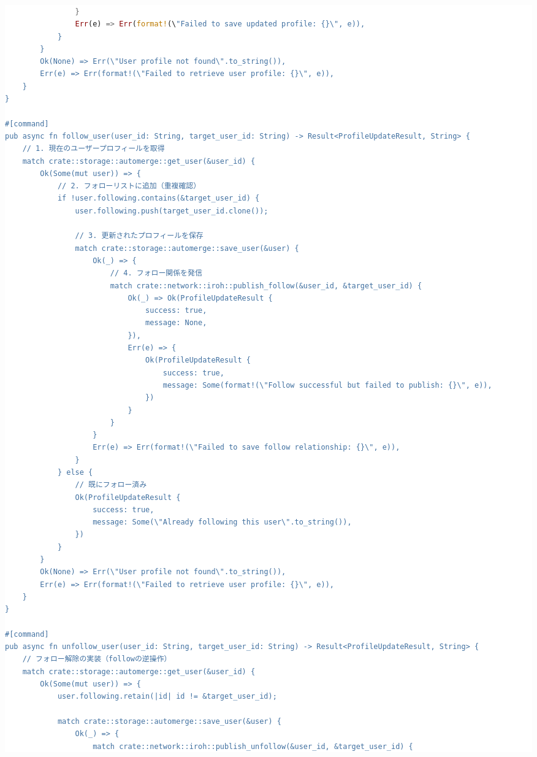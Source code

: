 ```rust
                }
                Err(e) => Err(format!(\"Failed to save updated profile: {}\", e)),
            }
        }
        Ok(None) => Err(\"User profile not found\".to_string()),
        Err(e) => Err(format!(\"Failed to retrieve user profile: {}\", e)),
    }
}

#[command]
pub async fn follow_user(user_id: String, target_user_id: String) -> Result<ProfileUpdateResult, String> {
    // 1. 現在のユーザープロフィールを取得
    match crate::storage::automerge::get_user(&user_id) {
        Ok(Some(mut user)) => {
            // 2. フォローリストに追加（重複確認）
            if !user.following.contains(&target_user_id) {
                user.following.push(target_user_id.clone());
                
                // 3. 更新されたプロフィールを保存
                match crate::storage::automerge::save_user(&user) {
                    Ok(_) => {
                        // 4. フォロー関係を発信
                        match crate::network::iroh::publish_follow(&user_id, &target_user_id) {
                            Ok(_) => Ok(ProfileUpdateResult {
                                success: true,
                                message: None,
                            }),
                            Err(e) => {
                                Ok(ProfileUpdateResult {
                                    success: true,
                                    message: Some(format!(\"Follow successful but failed to publish: {}\", e)),
                                })
                            }
                        }
                    }
                    Err(e) => Err(format!(\"Failed to save follow relationship: {}\", e)),
                }
            } else {
                // 既にフォロー済み
                Ok(ProfileUpdateResult {
                    success: true,
                    message: Some(\"Already following this user\".to_string()),
                })
            }
        }
        Ok(None) => Err(\"User profile not found\".to_string()),
        Err(e) => Err(format!(\"Failed to retrieve user profile: {}\", e)),
    }
}

#[command]
pub async fn unfollow_user(user_id: String, target_user_id: String) -> Result<ProfileUpdateResult, String> {
    // フォロー解除の実装（followの逆操作）
    match crate::storage::automerge::get_user(&user_id) {
        Ok(Some(mut user)) => {
            user.following.retain(|id| id != &target_user_id);
            
            match crate::storage::automerge::save_user(&user) {
                Ok(_) => {
                    match crate::network::iroh::publish_unfollow(&user_id, &target_user_id) {
```